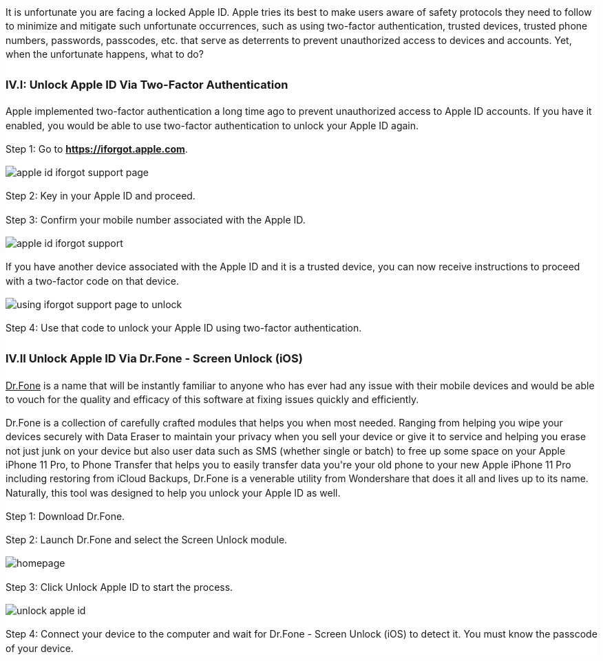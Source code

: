 It is unfortunate you are facing a locked Apple ID. Apple tries its best to make users aware of safety protocols they need to follow to minimize and mitigate such unfortunate occurrences, such as using two-factor authentication, trusted devices, trusted phone numbers, passwords, passcodes, etc. that serve as deterrents to prevent unauthorized access to devices and accounts. Yet, when the unfortunate happens, what to do?

### IV.I: Unlock Apple ID Via Two-Factor Authentication

Apple implemented two-factor authentication a long time ago to prevent unauthorized access to Apple ID accounts. If you have it enabled, you would be able to use two-factor authentication to unlock your Apple ID again.

Step 1: Go to **<https://iforgot.apple.com>**.

![apple id iforgot support page](https://images.wondershare.com/drfone/article/2021/10/unlock-apple-id-on-iphone-13-5.jpg)

Step 2: Key in your Apple ID and proceed.

Step 3: Confirm your mobile number associated with the Apple ID.

![apple id iforgot support ](https://images.wondershare.com/drfone/article/2021/10/unlock-apple-id-on-iphone-13-6.jpg)

If you have another device associated with the Apple ID and it is a trusted device, you can now receive instructions to proceed with a two-factor code on that device.

![using iforgot support page to unlock](https://images.wondershare.com/drfone/article/2021/10/unlock-apple-id-on-iphone-13-7.jpg)

Step 4: Use that code to unlock your Apple ID using two-factor authentication.

### IV.II Unlock Apple ID Via Dr.Fone - Screen Unlock (iOS)

[Dr.Fone](https://tools.techidaily.com/wondershare/drfone/drfone-toolkit/) is a name that will be instantly familiar to anyone who has ever had any issue with their mobile devices and would be able to vouch for the quality and efficacy of this software at fixing issues quickly and efficiently.

Dr.Fone is a collection of carefully crafted modules that helps you when most needed. Ranging from helping you wipe your devices securely with Data Eraser to maintain your privacy when you sell your device or give it to service and helping you erase not just junk on your device but also user data such as SMS (whether single or batch) to free up some space on your Apple iPhone 11 Pro, to Phone Transfer that helps you to easily transfer data you're your old phone to your new Apple iPhone 11 Pro including restoring from iCloud Backups, Dr.Fone is a venerable utility from Wondershare that does it all and lives up to its name. Naturally, this tool was designed to help you unlock your Apple ID as well.

Step 1: Download Dr.Fone.

Step 2: Launch Dr.Fone and select the Screen Unlock module.

![homepage](https://images.wondershare.com/drfone/guide/drfone-home.png)

Step 3: Click Unlock Apple ID to start the process.

![unlock apple id](https://images.wondershare.com/drfone/guide/android-screen-unlock-2.png)

Step 4: Connect your device to the computer and wait for Dr.Fone - Screen Unlock (iOS) to detect it. You must know the passcode of your device.
